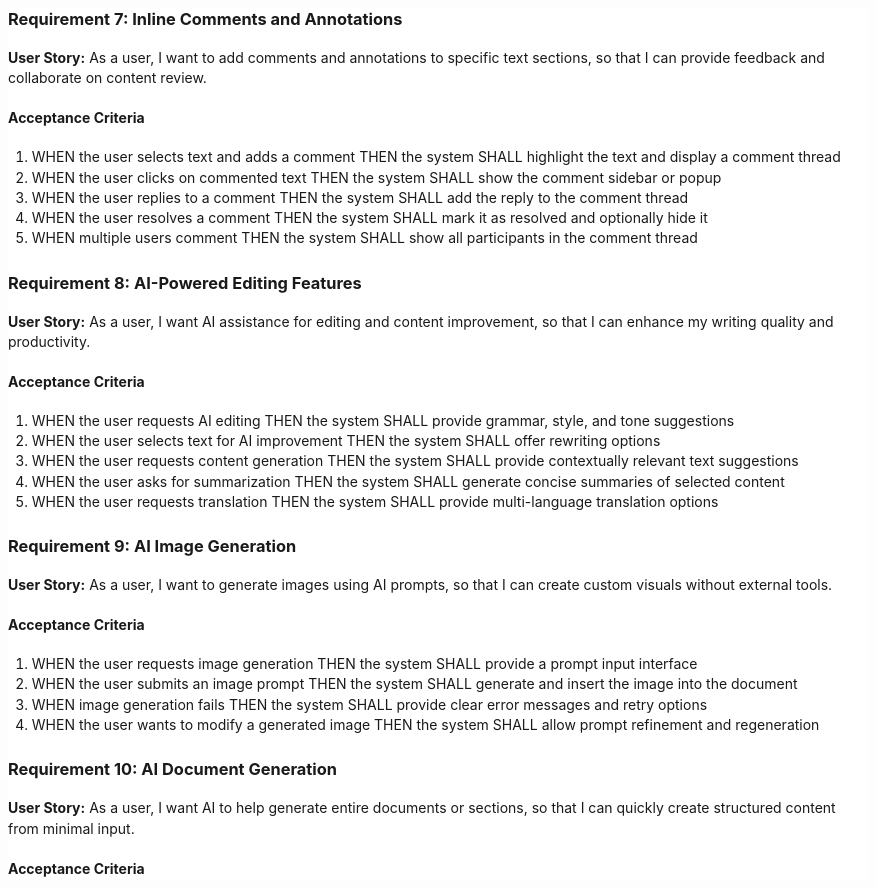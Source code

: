### Requirement 7: Inline Comments and Annotations

**User Story:** As a user, I want to add comments and annotations to specific text sections, so that I can provide feedback and collaborate on content review.

#### Acceptance Criteria

1. WHEN the user selects text and adds a comment THEN the system SHALL highlight the text and display a comment thread
2. WHEN the user clicks on commented text THEN the system SHALL show the comment sidebar or popup
3. WHEN the user replies to a comment THEN the system SHALL add the reply to the comment thread
4. WHEN the user resolves a comment THEN the system SHALL mark it as resolved and optionally hide it
5. WHEN multiple users comment THEN the system SHALL show all participants in the comment thread

### Requirement 8: AI-Powered Editing Features

**User Story:** As a user, I want AI assistance for editing and content improvement, so that I can enhance my writing quality and productivity.

#### Acceptance Criteria

1. WHEN the user requests AI editing THEN the system SHALL provide grammar, style, and tone suggestions
2. WHEN the user selects text for AI improvement THEN the system SHALL offer rewriting options
3. WHEN the user requests content generation THEN the system SHALL provide contextually relevant text suggestions
4. WHEN the user asks for summarization THEN the system SHALL generate concise summaries of selected content
5. WHEN the user requests translation THEN the system SHALL provide multi-language translation options

### Requirement 9: AI Image Generation

**User Story:** As a user, I want to generate images using AI prompts, so that I can create custom visuals without external tools.

#### Acceptance Criteria

1. WHEN the user requests image generation THEN the system SHALL provide a prompt input interface
2. WHEN the user submits an image prompt THEN the system SHALL generate and insert the image into the document
3. WHEN image generation fails THEN the system SHALL provide clear error messages and retry options
4. WHEN the user wants to modify a generated image THEN the system SHALL allow prompt refinement and regeneration

### Requirement 10: AI Document Generation

**User Story:** As a user, I want AI to help generate entire documents or sections, so that I can quickly create structured content from minimal input.

#### Acceptance Criteria
